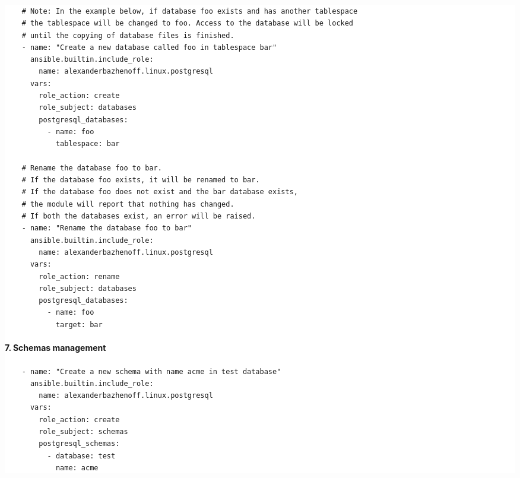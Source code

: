         # Note: In the example below, if database foo exists and has another tablespace
        # the tablespace will be changed to foo. Access to the database will be locked
        # until the copying of database files is finished.
        - name: "Create a new database called foo in tablespace bar"
          ansible.builtin.include_role:
            name: alexanderbazhenoff.linux.postgresql
          vars:
            role_action: create
            role_subject: databases
            postgresql_databases:
              - name: foo
                tablespace: bar

        # Rename the database foo to bar.
        # If the database foo exists, it will be renamed to bar.
        # If the database foo does not exist and the bar database exists,
        # the module will report that nothing has changed.
        # If both the databases exist, an error will be raised.
        - name: "Rename the database foo to bar"
          ansible.builtin.include_role:
            name: alexanderbazhenoff.linux.postgresql
          vars:
            role_action: rename
            role_subject: databases
            postgresql_databases:
              - name: foo
                target: bar

#### 7. Schemas management

        - name: "Create a new schema with name acme in test database"
          ansible.builtin.include_role:
            name: alexanderbazhenoff.linux.postgresql
          vars:
            role_action: create
            role_subject: schemas
            postgresql_schemas:
              - database: test
                name: acme

